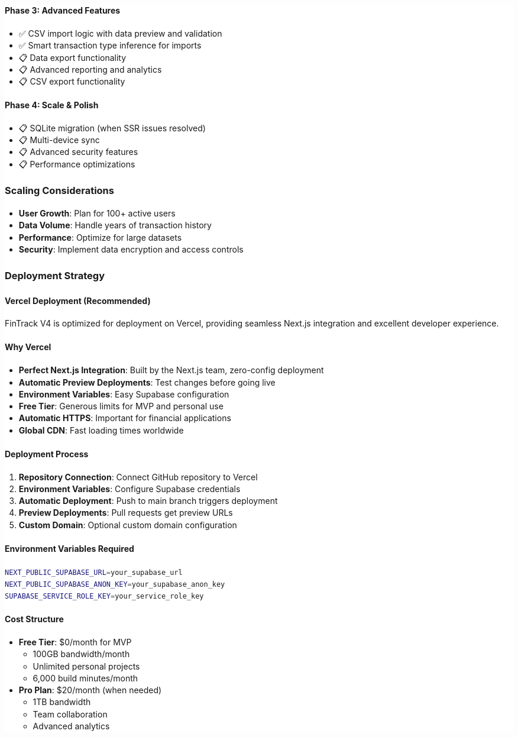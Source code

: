 #### **Phase 3: Advanced Features**
- ✅ CSV import logic with data preview and validation
- ✅ Smart transaction type inference for imports
- 📋 Data export functionality
- 📋 Advanced reporting and analytics
- 📋 CSV export functionality

#### **Phase 4: Scale & Polish**
- 📋 SQLite migration (when SSR issues resolved)
- 📋 Multi-device sync
- 📋 Advanced security features
- 📋 Performance optimizations

### **Scaling Considerations**
- **User Growth**: Plan for 100+ active users
- **Data Volume**: Handle years of transaction history
- **Performance**: Optimize for large datasets
- **Security**: Implement data encryption and access controls

### **Deployment Strategy**

#### **Vercel Deployment (Recommended)**
FinTrack V4 is optimized for deployment on Vercel, providing seamless Next.js integration and excellent developer experience.

#### **Why Vercel**
- **Perfect Next.js Integration**: Built by the Next.js team, zero-config deployment
- **Automatic Preview Deployments**: Test changes before going live
- **Environment Variables**: Easy Supabase configuration
- **Free Tier**: Generous limits for MVP and personal use
- **Automatic HTTPS**: Important for financial applications
- **Global CDN**: Fast loading times worldwide

#### **Deployment Process**
1. **Repository Connection**: Connect GitHub repository to Vercel
2. **Environment Variables**: Configure Supabase credentials
3. **Automatic Deployment**: Push to main branch triggers deployment
4. **Preview Deployments**: Pull requests get preview URLs
5. **Custom Domain**: Optional custom domain configuration

#### **Environment Variables Required**
```bash
NEXT_PUBLIC_SUPABASE_URL=your_supabase_url
NEXT_PUBLIC_SUPABASE_ANON_KEY=your_supabase_anon_key
SUPABASE_SERVICE_ROLE_KEY=your_service_role_key
```

#### **Cost Structure**
- **Free Tier**: $0/month for MVP
  - 100GB bandwidth/month
  - Unlimited personal projects
  - 6,000 build minutes/month
- **Pro Plan**: $20/month (when needed)
  - 1TB bandwidth
  - Team collaboration
  - Advanced analytics
